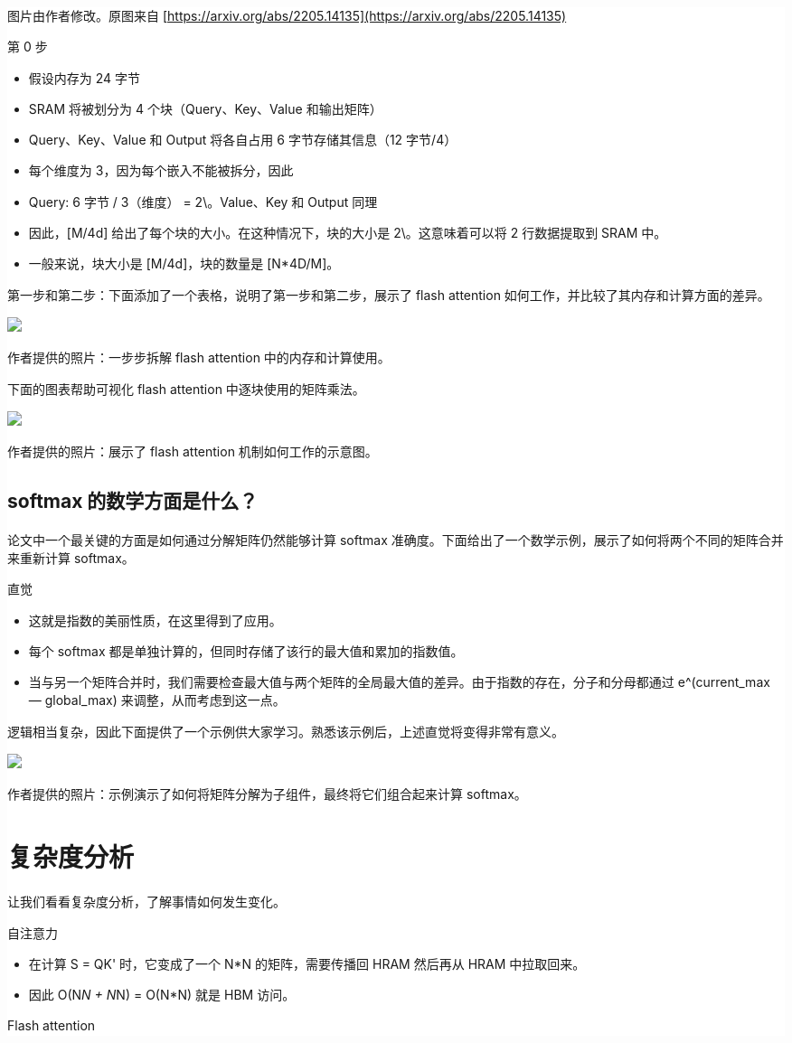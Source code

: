 图片由作者修改。原图来自 [https://arxiv.org/abs/2205.14135](https://arxiv.org/abs/2205.14135)

第 0 步

+   假设内存为 24 字节

+   SRAM 将被划分为 4 个块（Query、Key、Value 和输出矩阵）

+   Query、Key、Value 和 Output 将各自占用 6 字节存储其信息（12 字节/4）

+   每个维度为 3，因为每个嵌入不能被拆分，因此

+   Query: 6 字节 / 3（维度） = 2\。Value、Key 和 Output 同理

+   因此，[M/4d] 给出了每个块的大小。在这种情况下，块的大小是 2\。这意味着可以将 2 行数据提取到 SRAM 中。

+   一般来说，块大小是 [M/4d]，块的数量是 [N*4D/M]。

第一步和第二步：下面添加了一个表格，说明了第一步和第二步，展示了 flash attention 如何工作，并比较了其内存和计算方面的差异。

![](../Images/1f3283d51b3061c764359ef361e8e74a.png)

作者提供的照片：一步步拆解 flash attention 中的内存和计算使用。

下面的图表帮助可视化 flash attention 中逐块使用的矩阵乘法。

![](../Images/e22bba7a834d0f89407473bbae1181ef.png)

作者提供的照片：展示了 flash attention 机制如何工作的示意图。

## softmax 的数学方面是什么？

论文中一个最关键的方面是如何通过分解矩阵仍然能够计算 softmax 准确度。下面给出了一个数学示例，展示了如何将两个不同的矩阵合并来重新计算 softmax。

直觉

+   这就是指数的美丽性质，在这里得到了应用。

+   每个 softmax 都是单独计算的，但同时存储了该行的最大值和累加的指数值。

+   当与另一个矩阵合并时，我们需要检查最大值与两个矩阵的全局最大值的差异。由于指数的存在，分子和分母都通过 e^(current_max — global_max) 来调整，从而考虑到这一点。

逻辑相当复杂，因此下面提供了一个示例供大家学习。熟悉该示例后，上述直觉将变得非常有意义。

![](../Images/fa60177ed659c487bcb14b653e1919c6.png)

作者提供的照片：示例演示了如何将矩阵分解为子组件，最终将它们组合起来计算 softmax。

# 复杂度分析

让我们看看复杂度分析，了解事情如何发生变化。

自注意力

+   在计算 S = QK' 时，它变成了一个 N*N 的矩阵，需要传播回 HRAM 然后再从 HRAM 中拉取回来。

+   因此 O(N*N + N*N) = O(N*N) 就是 HBM 访问。

Flash attention
